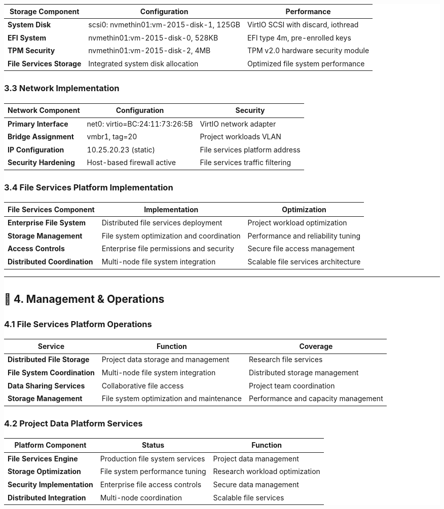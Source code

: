 | **Storage Component** | **Configuration** | **Performance** |
|--------------------- |------------------|-----------------|
| **System Disk** | scsi0: nvmethin01:vm-2015-disk-1, 125GB | VirtIO SCSI with discard, iothread |
| **EFI System** | nvmethin01:vm-2015-disk-0, 528KB | EFI type 4m, pre-enrolled keys |
| **TPM Security** | nvmethin01:vm-2015-disk-2, 4MB | TPM v2.0 hardware security module |
| **File Services Storage** | Integrated system disk allocation | Optimized file system performance |

### **3.3 Network Implementation**

| **Network Component** | **Configuration** | **Security** |
|----------------------|------------------|--------------|
| **Primary Interface** | net0: virtio=BC:24:11:73:26:5B | VirtIO network adapter |
| **Bridge Assignment** | vmbr1, tag=20 | Project workloads VLAN |
| **IP Configuration** | 10.25.20.23 (static) | File services platform address |
| **Security Hardening** | Host-based firewall active | File services traffic filtering |

### **3.4 File Services Platform Implementation**

| **File Services Component** | **Implementation** | **Optimization** |
|-----------------------------|-------------------|------------------|
| **Enterprise File System** | Distributed file services deployment | Project workload optimization |
| **Storage Management** | File system optimization and coordination | Performance and reliability tuning |
| **Access Controls** | Enterprise file permissions and security | Secure file access management |
| **Distributed Coordination** | Multi-node file system integration | Scalable file services architecture |

---

## **🔧 4. Management & Operations**

### **4.1 File Services Platform Operations**

| **Service** | **Function** | **Coverage** |
|-------------|--------------|--------------|
| **Distributed File Storage** | Project data storage and management | Research file services |
| **File System Coordination** | Multi-node file system integration | Distributed storage management |
| **Data Sharing Services** | Collaborative file access | Project team coordination |
| **Storage Management** | File system optimization and maintenance | Performance and capacity management |

### **4.2 Project Data Platform Services**

| **Platform Component** | **Status** | **Function** |
|------------------------|------------|--------------|
| **File Services Engine** | Production file system services | Project data management |
| **Storage Optimization** | File system performance tuning | Research workload optimization |
| **Security Implementation** | Enterprise file access controls | Secure data management |
| **Distributed Integration** | Multi-node coordination | Scalable file services |
